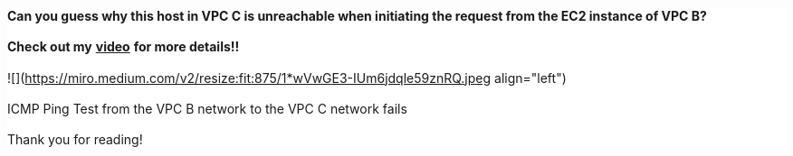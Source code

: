 **Can you guess why this host in VPC C is unreachable when initiating the request from the EC2 instance of VPC B?**

**Check out my** [**video**](https://youtu.be/LlKjWDGWXdk) **for more details!!**

![](https://miro.medium.com/v2/resize:fit:875/1*wVwGE3-IUm6jdqle59znRQ.jpeg align="left")

ICMP Ping Test from the VPC B network to the VPC C network fails

Thank you for reading!